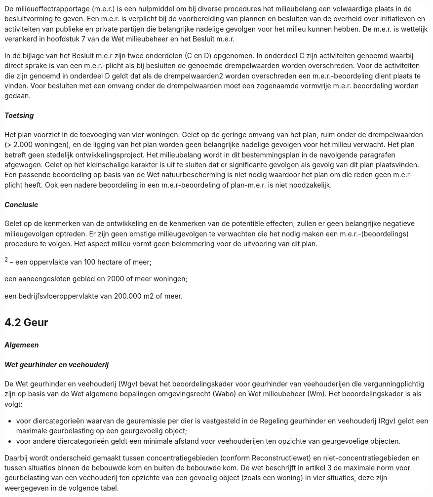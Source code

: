 De milieueffectrapportage (m.e.r.) is een hulpmiddel om bij diverse procedures het milieubelang een volwaardige plaats in de besluitvorming te geven. Een m.e.r. is verplicht bij de voorbereiding van plannen en besluiten van de overheid over initiatieven en activiteiten van publieke en private partijen die belangrijke nadelige gevolgen voor het milieu kunnen hebben. De m.e.r. is wettelijk verankerd in hoofdstuk 7 van de Wet milieubeheer en het Besluit m.e.r.

In de bijlage van het Besluit m.e.r zijn twee onderdelen (C en D) opgenomen. In onderdeel C zijn activiteiten genoemd waarbij direct sprake is van een m.e.r.-plicht als bij besluiten de genoemde drempelwaarden worden overschreden. Voor de activiteiten die zijn genoemd in onderdeel D geldt dat als de drempelwaarden2 worden overschreden een m.e.r.-beoordeling dient plaats te vinden. Voor besluiten met een omvang onder de drempelwaarden moet een zogenaamde vormvrije m.e.r. beoordeling worden gedaan.

#### *Toetsing*

Het plan voorziet in de toevoeging van vier woningen. Gelet op de geringe omvang van het plan, ruim onder de drempelwaarden (> 2.000 woningen), en de ligging van het plan worden geen belangrijke nadelige gevolgen voor het milieu verwacht. Het plan betreft geen stedelijk ontwikkelingsproject. Het milieubelang wordt in dit bestemmingsplan in de navolgende paragrafen afgewogen. Gelet op het kleinschalige karakter is uit te sluiten dat er significante gevolgen als gevolg van dit plan plaatsvinden. Een passende beoordeling op basis van de Wet natuurbescherming is niet nodig waardoor het plan om die reden geen m.e.r-plicht heeft. Ook een nadere beoordeling in een m.e.r-beoordeling of plan-m.e.r. is niet noodzakelijk.

#### *Conclusie*

Gelet op de kenmerken van de ontwikkeling en de kenmerken van de potentiële effecten, zullen er geen belangrijke negatieve milieugevolgen optreden. Er zijn geen ernstige milieugevolgen te verwachten die het nodig maken een m.e.r.-(beoordelings) procedure te volgen. Het aspect milieu vormt geen belemmering voor de uitvoering van dit plan.

<sup>2</sup> – een oppervlakte van 100 hectare of meer;

een aaneengesloten gebied en 2000 of meer woningen;

een bedrijfsvloeroppervlakte van 200.000 m2 of meer.

## **4.2 Geur**

#### *Algemeen*

#### *Wet geurhinder en veehouderij*

De Wet geurhinder en veehouderij (Wgv) bevat het beoordelingskader voor geurhinder van veehouderijen die vergunningplichtig zijn op basis van de Wet algemene bepalingen omgevingsrecht (Wabo) en Wet milieubeheer (Wm). Het beoordelingskader is als volgt:

- voor diercategorieën waarvan de geuremissie per dier is vastgesteld in de Regeling geurhinder en veehouderij (Rgv) geldt een maximale geurbelasting op een geurgevoelig object;
- voor andere diercategorieën geldt een minimale afstand voor veehouderijen ten opzichte van geurgevoelige objecten.

Daarbij wordt onderscheid gemaakt tussen concentratiegebieden (conform Reconstructiewet) en niet-concentratiegebieden en tussen situaties binnen de bebouwde kom en buiten de bebouwde kom. De wet beschrijft in artikel 3 de maximale norm voor geurbelasting van een veehouderij ten opzichte van een gevoelig object (zoals een woning) in vier situaties, deze zijn weergegeven in de volgende tabel.
